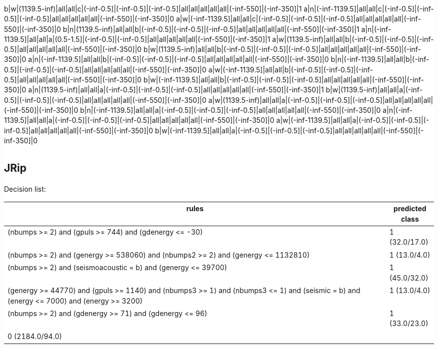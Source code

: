b|w|(1139.5-inf)|all|all|c|(-inf-0.5]|(-inf-0.5]|(-inf-0.5]|all|all|all|all|all|(-inf-550]|(-inf-350]|1
a|n|(-inf-1139.5]|all|all|c|(-inf-0.5]|(-inf-0.5]|(-inf-0.5]|all|all|all|all|all|(-inf-550]|(-inf-350]|0
a|w|(-inf-1139.5]|all|all|c|(-inf-0.5]|(-inf-0.5]|(-inf-0.5]|all|all|all|all|all|(-inf-550]|(-inf-350]|0
b|n|(1139.5-inf)|all|all|b|(-inf-0.5]|(-inf-0.5]|(-inf-0.5]|all|all|all|all|all|(-inf-550]|(-inf-350]|1
a|n|(-inf-1139.5]|all|all|a|(0.5-1.5]|(-inf-0.5]|(-inf-0.5]|all|all|all|all|all|(-inf-550]|(-inf-350]|1
a|w|(1139.5-inf)|all|all|b|(-inf-0.5]|(-inf-0.5]|(-inf-0.5]|all|all|all|all|all|(-inf-550]|(-inf-350]|0
b|w|(1139.5-inf)|all|all|b|(-inf-0.5]|(-inf-0.5]|(-inf-0.5]|all|all|all|all|all|(-inf-550]|(-inf-350]|0
a|n|(-inf-1139.5]|all|all|b|(-inf-0.5]|(-inf-0.5]|(-inf-0.5]|all|all|all|all|all|(-inf-550]|(-inf-350]|0
b|n|(-inf-1139.5]|all|all|b|(-inf-0.5]|(-inf-0.5]|(-inf-0.5]|all|all|all|all|all|(-inf-550]|(-inf-350]|0
a|w|(-inf-1139.5]|all|all|b|(-inf-0.5]|(-inf-0.5]|(-inf-0.5]|all|all|all|all|all|(-inf-550]|(-inf-350]|0
b|w|(-inf-1139.5]|all|all|b|(-inf-0.5]|(-inf-0.5]|(-inf-0.5]|all|all|all|all|all|(-inf-550]|(-inf-350]|0
a|n|(1139.5-inf)|all|all|a|(-inf-0.5]|(-inf-0.5]|(-inf-0.5]|all|all|all|all|all|(-inf-550]|(-inf-350]|1
b|w|(1139.5-inf)|all|all|a|(-inf-0.5]|(-inf-0.5]|(-inf-0.5]|all|all|all|all|all|(-inf-550]|(-inf-350]|0
a|w|(1139.5-inf)|all|all|a|(-inf-0.5]|(-inf-0.5]|(-inf-0.5]|all|all|all|all|all|(-inf-550]|(-inf-350]|0
b|n|(-inf-1139.5]|all|all|a|(-inf-0.5]|(-inf-0.5]|(-inf-0.5]|all|all|all|all|all|(-inf-550]|(-inf-350]|0
a|n|(-inf-1139.5]|all|all|a|(-inf-0.5]|(-inf-0.5]|(-inf-0.5]|all|all|all|all|all|(-inf-550]|(-inf-350]|0
a|w|(-inf-1139.5]|all|all|a|(-inf-0.5]|(-inf-0.5]|(-inf-0.5]|all|all|all|all|all|(-inf-550]|(-inf-350]|0
b|w|(-inf-1139.5]|all|all|a|(-inf-0.5]|(-inf-0.5]|(-inf-0.5]|all|all|all|all|all|(-inf-550]|(-inf-350]|0

## JRip

Decision list:

rules | predicted class
---|---
(nbumps >= 2) and (gpuls >= 744) and (gdenergy <= -30)|1 (32.0/17.0)
(nbumps >= 2) and (genergy >= 538060) and (nbumps2 >= 2) and (genergy <= 1132810)|1 (13.0/4.0)
(nbumps >= 2) and (seismoacoustic = b) and (genergy <= 39700)|1 (45.0/32.0)
(genergy >= 44770) and (gpuls >= 1140) and (nbumps3 >= 1) and (nbumps3 <= 1) and (seismic = b) and (energy <= 7000) and (energy >= 3200)|1 (13.0/4.0)
(nbumps >= 2) and (gdenergy >= 71) and (gdenergy <= 96)|1 (33.0/23.0)
|0 (2184.0/94.0)
